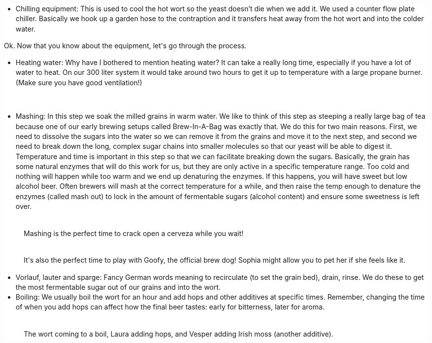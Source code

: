 - Chilling equipment: This is used to cool the hot wort so the yeast doesn’t die when we add it. We used a counter flow plate chiller. Basically we hook up a garden hose to the contraption and it transfers heat away from the hot wort and into the colder water.

Ok. Now that you know about the equipment, let's go through the process.

- Heating water: Why have I bothered to mention heating water? It can take a really long time, especially if you have a lot of water to heat. On our 300 liter system it would take around two hours to get it up to temperature with a large propane burner. (Make sure you have good ventilation!)

<figure>
    <a href="/images/how_to_brew_beer/burner.jpg"><img src="/images/how_to_brew_beer/burner.jpg" alt=""></a>
</figure>

- Mashing: In this step we soak the milled grains in warm water. We like to think of this step as steeping a really large bag of tea because one of our early brewing setups called Brew-In-A-Bag was exactly that. We do this for two main reasons. First, we need to dissolve the sugars into the water so we can remove it from the grains and move it to the next step, and second we need to break down the long, complex sugar chains into smaller molecules so that our yeast will be able to digest it. Temperature and time is important in this step so that we can facilitate breaking down the sugars. Basically, the grain has some natural enzymes that will do this work for us, but they are only active in a specific temperature range. Too cold and nothing will happen while too warm and we end up denaturing the enzymes. If this happens, you will have sweet but low alcohol beer. Often brewers will mash at the correct temperature for a while, and then raise the temp enough to denature the enzymes (called mash out) to lock in the amount of fermentable sugars (alcohol content) and ensure some sweetness is left over.

<figure>
    <a href="/images/how_to_brew_beer/beer_over_mash.jpg"><img src="/images/how_to_brew_beer/beer_over_mash.jpg" alt=""></a>
    <figcaption>Mashing is the perfect time to crack open a cerveza while you wait!</figcaption>
</figure>

<figure class="half">
    <a href="/images/how_to_brew_beer/play_with_goofey.gif"><img src="/images/how_to_brew_beer/play_with_goofey.gif" alt=""></a>
    <a href="/images/how_to_brew_beer/sophia_looking_at_beer.jpg"><img src="/images/how_to_brew_beer/sophia_looking_at_beer.jpg" alt=""></a>
    <figcaption>It's also the perfect time to play with Goofy, the official brew dog! Sophia might allow you to pet her if she feels like it.</figcaption>
</figure>

- Vorlauf, lauter and sparge: Fancy German words meaning to recirculate (to set the grain bed), drain, rinse. We do these to get the most fermentable sugar out of our grains and into the wort.
- Boiling: We usually boil the wort for an hour and add hops and other additives at specific times. Remember, changing the time of when you add hops can affect how the final beer tastes: early for bitterness, later for aroma.

<figure class="third">
    <a href="/images/how_to_brew_beer/boil_kettle.jpg"><img src="/images/how_to_brew_beer/boil_kettle.jpg" alt=""></a>
    <a href="/images/how_to_brew_beer/adding_hops.jpg"><img src="/images/how_to_brew_beer/adding_hops.jpg" alt=""></a>
    <a href="/images/how_to_brew_beer/adding_irish_moss.jpg"><img src="/images/how_to_brew_beer/adding_irish_moss.jpg" alt=""></a>
    <figcaption>The wort coming to a boil, Laura adding hops, and Vesper adding Irish moss (another additive).</figcaption>
</figure>
